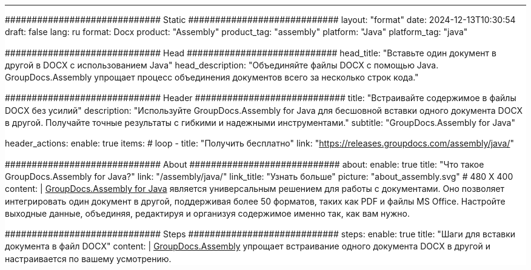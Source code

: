 



---
############################# Static ############################
layout: "format"
date:  2024-12-13T10:30:54
draft: false
lang: ru
format: Docx
product: "Assembly"
product_tag: "assembly"
platform: "Java"
platform_tag: "java"

############################# Head ############################
head_title: "Вставьте один документ в другой в DOCX с использованием Java"
head_description: "Объединяйте файлы DOCX с помощью Java. GroupDocs.Assembly упрощает процесс объединения документов всего за несколько строк кода."

############################# Header ############################
title: "Встраивайте содержимое в файлы DOCX без усилий" 
description: "Используйте GroupDocs.Assembly for Java для бесшовной вставки одного документа DOCX в другой. Получайте точные результаты с гибкими и надежными инструментами."
subtitle: "GroupDocs.Assembly for Java" 

header_actions:
  enable: true
  items:
    #  loop
    - title: "Получить бесплатно"
      link: "https://releases.groupdocs.com/assembly/java/"
      
############################# About ############################
about:
    enable: true
    title: "Что такое GroupDocs.Assembly for Java?"
    link: "/assembly/java/"
    link_title: "Узнать больше"
    picture: "about_assembly.svg" # 480 X 400
    content: |
       [GroupDocs.Assembly for Java](/assembly/java/) является универсальным решением для работы с документами. Оно позволяет интегрировать один документ в другой, поддерживая более 50 форматов, таких как PDF и файлы MS Office. Настройте выходные данные, объединяя, редактируя и организуя содержимое именно так, как вам нужно.

############################# Steps ############################
steps:
    enable: true
    title: "Шаги для вставки документа в файл DOCX"
    content: |
      [GroupDocs.Assembly](/assembly/java/) упрощает встраивание одного документа DOCX в другой и настраивается по вашему усмотрению.
      